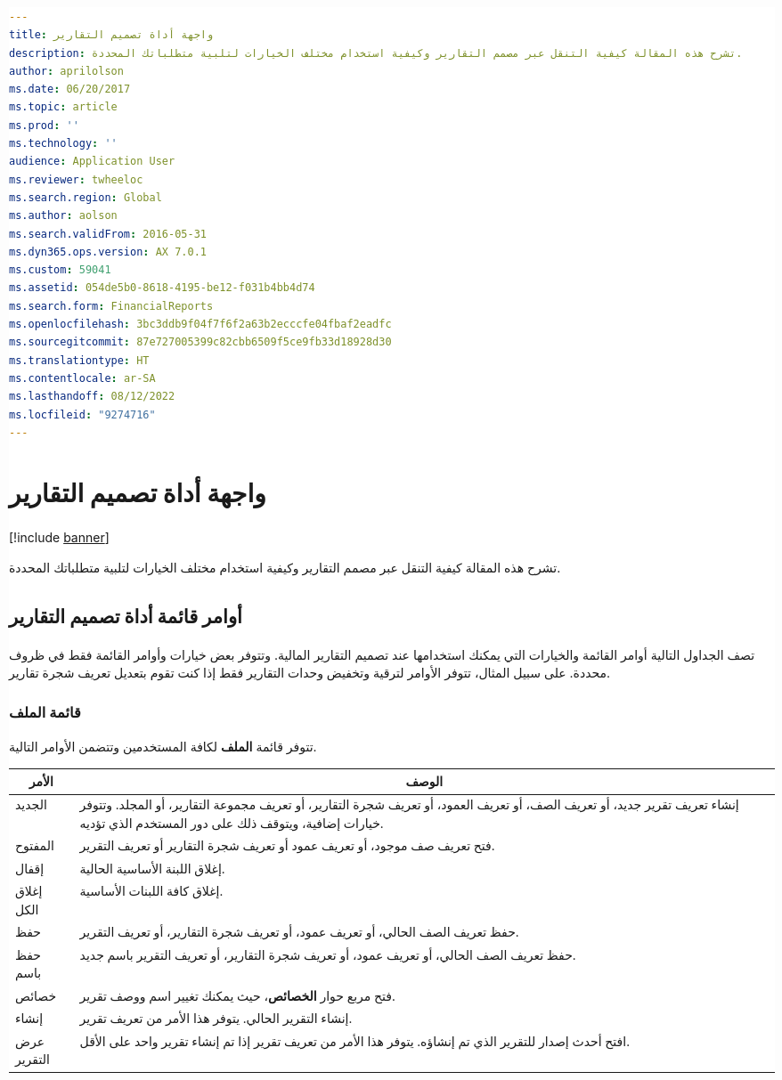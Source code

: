 ```yaml
---
title: واجهة أداة تصميم التقارير
description: تشرح هذه المقالة كيفية التنقل عبر مصمم التقارير وكيفية استخدام مختلف الخيارات لتلبية متطلباتك المحددة.
author: aprilolson
ms.date: 06/20/2017
ms.topic: article
ms.prod: ''
ms.technology: ''
audience: Application User
ms.reviewer: twheeloc
ms.search.region: Global
ms.author: aolson
ms.search.validFrom: 2016-05-31
ms.dyn365.ops.version: AX 7.0.1
ms.custom: 59041
ms.assetid: 054de5b0-8618-4195-be12-f031b4bb4d74
ms.search.form: FinancialReports
ms.openlocfilehash: 3bc3ddb9f04f7f6f2a63b2ecccfe04fbaf2eadfc
ms.sourcegitcommit: 87e727005399c82cbb6509f5ce9fb33d18928d30
ms.translationtype: HT
ms.contentlocale: ar-SA
ms.lasthandoff: 08/12/2022
ms.locfileid: "9274716"
---
```

# <a name="report-designer-interface"></a>واجهة أداة تصميم التقارير

[!include [banner](../includes/banner.md)]

تشرح هذه المقالة كيفية التنقل عبر مصمم التقارير وكيفية استخدام مختلف الخيارات لتلبية متطلباتك المحددة.

## <a name="report-designer-menu-commands"></a>أوامر قائمة أداة تصميم التقارير

تصف الجداول التالية أوامر القائمة والخيارات التي يمكنك استخدامها عند تصميم التقارير المالية. وتتوفر بعض خيارات وأوامر القائمة فقط في ظروف محددة. على سبيل المثال، تتوفر الأوامر لترقية وتخفيض وحدات التقارير فقط إذا كنت تقوم بتعديل تعريف شجرة تقارير.

### <a name="file-menu"></a>قائمة الملف

تتوفر قائمة **الملف** لكافة المستخدمين وتتضمن الأوامر التالية.

| الأمر                           | الوصف |
|-----------------------------------|-------------|
| الجديد                               | إنشاء تعريف تقرير جديد، أو تعريف الصف، أو تعريف العمود، أو تعريف شجرة التقارير، أو تعريف مجموعة التقارير، أو المجلد. وتتوفر خيارات إضافية، ويتوقف ذلك على دور المستخدم الذي تؤديه. |
| المفتوح                              | فتح تعريف صف موجود، أو تعريف عمود أو تعريف شجرة التقارير أو تعريف التقرير. |
| إقفال                             | إغلاق اللبنة الأساسية الحالية. |
| إغلاق الكل                         | إغلاق كافة اللبنات الأساسية. |
| حفظ                              | حفظ تعريف الصف الحالي، أو تعريف عمود، أو تعريف شجرة التقارير، أو تعريف التقرير. |
| حفظ باسم                           | حفظ تعريف الصف الحالي، أو تعريف عمود، أو تعريف شجرة التقارير، أو تعريف التقرير باسم جديد. |
| خصائص                        | فتح مربع حوار **الخصائص**، حيث يمكنك تغيير اسم ووصف تقرير. |
| إنشاء                          | إنشاء التقرير الحالي. يتوفر هذا الأمر من تعريف تقرير. |
| عرض التقرير                       | افتح أحدث إصدار للتقرير الذي تم إنشاؤه. يتوفر هذا الأمر من تعريف تقرير إذا تم إنشاء تقرير واحد على الأقل. |